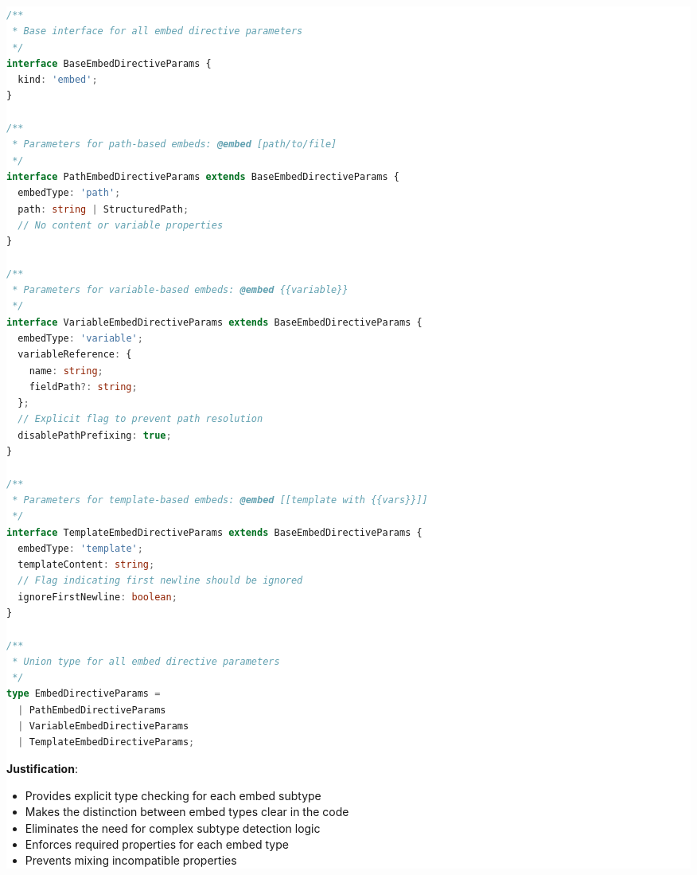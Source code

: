 ```typescript
/**
 * Base interface for all embed directive parameters
 */
interface BaseEmbedDirectiveParams {
  kind: 'embed';
}

/**
 * Parameters for path-based embeds: @embed [path/to/file]
 */
interface PathEmbedDirectiveParams extends BaseEmbedDirectiveParams {
  embedType: 'path';
  path: string | StructuredPath;
  // No content or variable properties
}

/**
 * Parameters for variable-based embeds: @embed {{variable}}
 */
interface VariableEmbedDirectiveParams extends BaseEmbedDirectiveParams {
  embedType: 'variable';
  variableReference: {
    name: string;
    fieldPath?: string;
  };
  // Explicit flag to prevent path resolution
  disablePathPrefixing: true;
}

/**
 * Parameters for template-based embeds: @embed [[template with {{vars}}]]
 */
interface TemplateEmbedDirectiveParams extends BaseEmbedDirectiveParams {
  embedType: 'template';
  templateContent: string;
  // Flag indicating first newline should be ignored
  ignoreFirstNewline: boolean;
}

/**
 * Union type for all embed directive parameters
 */
type EmbedDirectiveParams = 
  | PathEmbedDirectiveParams 
  | VariableEmbedDirectiveParams 
  | TemplateEmbedDirectiveParams;
```

**Justification**:
- Provides explicit type checking for each embed subtype
- Makes the distinction between embed types clear in the code
- Eliminates the need for complex subtype detection logic
- Enforces required properties for each embed type
- Prevents mixing incompatible properties
